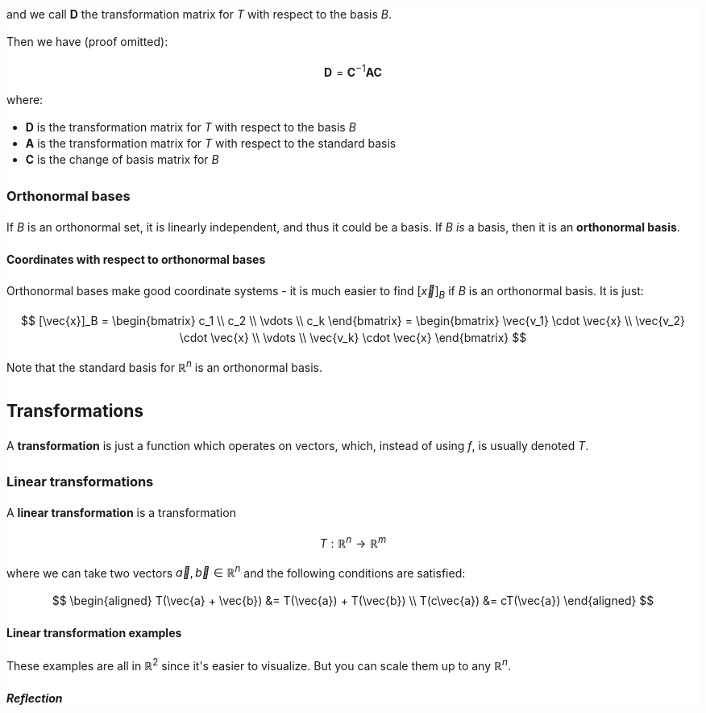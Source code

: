 and we call $\mathbf D$ the transformation matrix for $T$ with respect to the basis $B$.

Then we have (proof omitted):

$$ \mathbf D = \mathbf C^{-1} \mathbf A \mathbf C $$

where:

- $\mathbf D$ is the transformation matrix for $T$ with respect to the basis $B$
- $\mathbf A$ is the transformation matrix for $T$ with respect to the standard basis
- $\mathbf C$ is the change of basis matrix for $B$


### Orthonormal bases

If $B$ is an orthonormal set, it is linearly independent, and thus it could be a basis. If $B$ _is_ a basis, then it is an __orthonormal basis__.

#### Coordinates with respect to orthonormal bases

Orthonormal bases make good coordinate systems - it is much easier to find $[\vec{x}]_B$ if $B$ is an orthonormal basis. It is just:

$$ [\vec{x}]_B = \begin{bmatrix} c_1 \\ c_2 \\ \vdots \\ c_k \end{bmatrix} =
\begin{bmatrix} \vec{v_1} \cdot \vec{x} \\ \vec{v_2} \cdot \vec{x} \\ \vdots \\ \vec{v_k}
\cdot \vec{x} \end{bmatrix} $$

Note that the standard basis for $\mathbb R^n$ is an orthonormal basis.

## Transformations

A __transformation__ is just a function which operates on vectors, which, instead of using $f$, is usually denoted $T$.

### Linear transformations

A __linear transformation__ is a transformation

$$ T: \mathbb R^n \to \mathbb R^m $$

where we can take two vectors $\vec{a}, \vec{b} \in \mathbb R^n$ and the following conditions are satisfied:

$$
\begin{aligned}
T(\vec{a} + \vec{b}) &= T(\vec{a}) + T(\vec{b}) \\
T(c\vec{a}) &= cT(\vec{a})
\end{aligned}
$$


#### Linear transformation examples

These examples are all in $\mathbb R^2$ since it's easier to visualize. But you can scale them up to any $\mathbb R^n$.

##### Reflection
